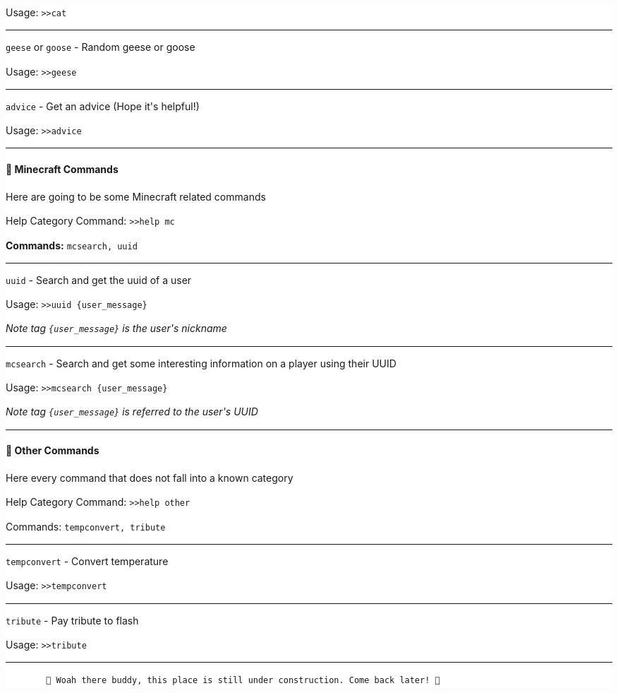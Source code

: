 Usage: `>>cat`

___

`geese` or `goose` - Random geese or goose

Usage: `>>geese`

___

`advice` - Get an advice (Hope it's helpful!)

Usage: `>>advice`

___

#### 🌲 Minecraft Commands
Here are going to be some Minecraft related commands

Help Category Command: `>>help mc`

**Commands:** `mcsearch, uuid`

___

`uuid` - Search and get the uuid of a user

Usage: `>>uuid {user_message}`

*Note tag `{user_message}` is the user's nickname*

___

`mcsearch` - Search and get some interesting information on a player using their UUID

Usage: `>>mcsearch {user_message}`

*Note tag `{user_message}` is referred to the user's UUID*

___

#### 🍵 Other Commands
Here every command that does not fall into a known category

Help Category Command: `>>help other`

Commands: `tempconvert, tribute`

___

`tempconvert` - Convert temperature

Usage: `>>tempconvert`

___

`tribute` - Pay tribute to flash

Usage: `>>tribute`

___

            🚧 Woah there buddy, this place is still under construction. Come back later! 🚧
